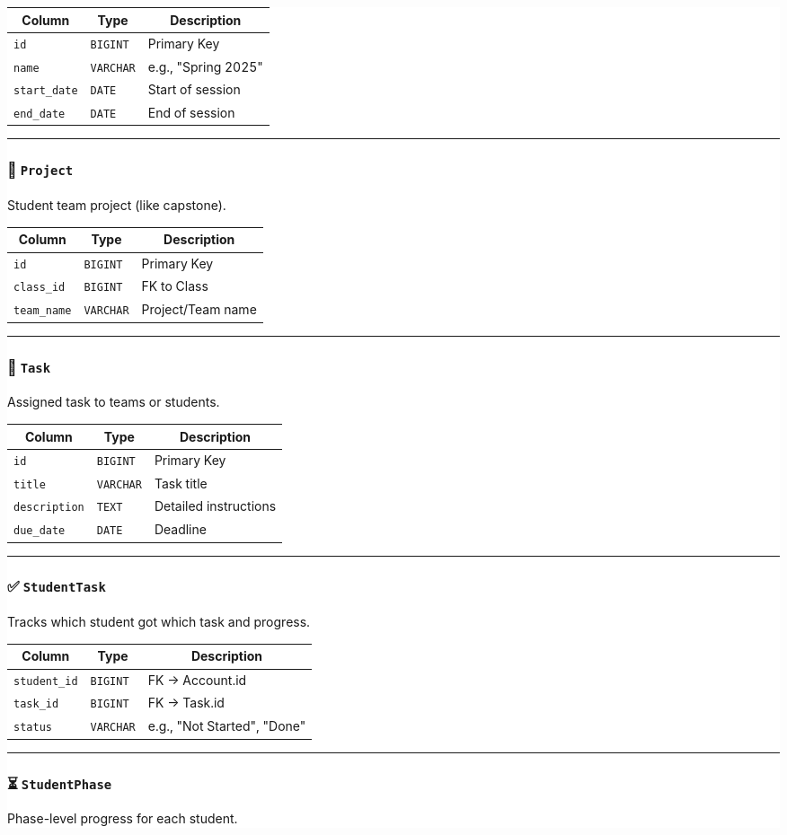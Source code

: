| Column      | Type      | Description                  |
|-------------|-----------|------------------------------|
| `id`        | `BIGINT`  | Primary Key                  |
| `name`      | `VARCHAR` | e.g., "Spring 2025"          |
| `start_date`| `DATE`    | Start of session             |
| `end_date`  | `DATE`    | End of session               |

---

### 🚀 `Project`
Student team project (like capstone).

| Column      | Type      | Description                     |
|-------------|-----------|---------------------------------|
| `id`        | `BIGINT`  | Primary Key                     |
| `class_id`  | `BIGINT`  | FK to Class                     |
| `team_name` | `VARCHAR` | Project/Team name               |

---

### 📌 `Task`
Assigned task to teams or students.

| Column      | Type      | Description              |
|-------------|-----------|--------------------------|
| `id`        | `BIGINT`  | Primary Key              |
| `title`     | `VARCHAR` | Task title               |
| `description`| `TEXT`   | Detailed instructions    |
| `due_date`  | `DATE`    | Deadline                 |

---

### ✅ `StudentTask`
Tracks which student got which task and progress.

| Column        | Type      | Description                        |
|---------------|-----------|------------------------------------|
| `student_id`  | `BIGINT`  | FK → Account.id                    |
| `task_id`     | `BIGINT`  | FK → Task.id                       |
| `status`      | `VARCHAR` | e.g., "Not Started", "Done"        |

---

### ⏳ `StudentPhase`
Phase-level progress for each student.
